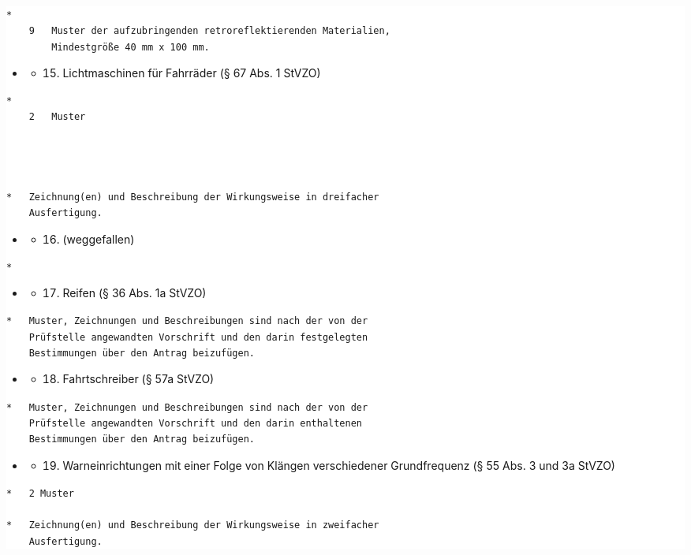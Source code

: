 


    *
        9   Muster der aufzubringenden retroreflektierenden Materialien,
            Mindestgröße 40 mm x 100 mm.





*    *
        15. Lichtmaschinen für Fahrräder (§ 67 Abs. 1 StVZO)




    *
        2   Muster




    *   Zeichnung(en) und Beschreibung der Wirkungsweise in dreifacher
        Ausfertigung.


*    *
        16. (weggefallen)




    *

*    *
        17. Reifen (§ 36 Abs. 1a StVZO)




    *   Muster, Zeichnungen und Beschreibungen sind nach der von der
        Prüfstelle angewandten Vorschrift und den darin festgelegten
        Bestimmungen über den Antrag beizufügen.


*    *
        18. Fahrtschreiber (§ 57a StVZO)




    *   Muster, Zeichnungen und Beschreibungen sind nach der von der
        Prüfstelle angewandten Vorschrift und den darin enthaltenen
        Bestimmungen über den Antrag beizufügen.


*    *
        19. Warneinrichtungen mit einer Folge von Klängen verschiedener
            Grundfrequenz
            (§ 55 Abs. 3 und 3a StVZO)




    *   2 Muster

    *   Zeichnung(en) und Beschreibung der Wirkungsweise in zweifacher
        Ausfertigung.
